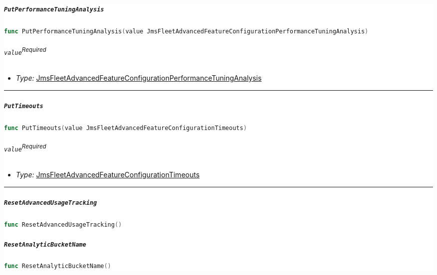 ##### `PutPerformanceTuningAnalysis` <a name="PutPerformanceTuningAnalysis" id="rhizo-co-terraform-provider-oci.jmsFleetAdvancedFeatureConfiguration.JmsFleetAdvancedFeatureConfiguration.putPerformanceTuningAnalysis"></a>

```go
func PutPerformanceTuningAnalysis(value JmsFleetAdvancedFeatureConfigurationPerformanceTuningAnalysis)
```

###### `value`<sup>Required</sup> <a name="value" id="rhizo-co-terraform-provider-oci.jmsFleetAdvancedFeatureConfiguration.JmsFleetAdvancedFeatureConfiguration.putPerformanceTuningAnalysis.parameter.value"></a>

- *Type:* <a href="#rhizo-co-terraform-provider-oci.jmsFleetAdvancedFeatureConfiguration.JmsFleetAdvancedFeatureConfigurationPerformanceTuningAnalysis">JmsFleetAdvancedFeatureConfigurationPerformanceTuningAnalysis</a>

---

##### `PutTimeouts` <a name="PutTimeouts" id="rhizo-co-terraform-provider-oci.jmsFleetAdvancedFeatureConfiguration.JmsFleetAdvancedFeatureConfiguration.putTimeouts"></a>

```go
func PutTimeouts(value JmsFleetAdvancedFeatureConfigurationTimeouts)
```

###### `value`<sup>Required</sup> <a name="value" id="rhizo-co-terraform-provider-oci.jmsFleetAdvancedFeatureConfiguration.JmsFleetAdvancedFeatureConfiguration.putTimeouts.parameter.value"></a>

- *Type:* <a href="#rhizo-co-terraform-provider-oci.jmsFleetAdvancedFeatureConfiguration.JmsFleetAdvancedFeatureConfigurationTimeouts">JmsFleetAdvancedFeatureConfigurationTimeouts</a>

---

##### `ResetAdvancedUsageTracking` <a name="ResetAdvancedUsageTracking" id="rhizo-co-terraform-provider-oci.jmsFleetAdvancedFeatureConfiguration.JmsFleetAdvancedFeatureConfiguration.resetAdvancedUsageTracking"></a>

```go
func ResetAdvancedUsageTracking()
```

##### `ResetAnalyticBucketName` <a name="ResetAnalyticBucketName" id="rhizo-co-terraform-provider-oci.jmsFleetAdvancedFeatureConfiguration.JmsFleetAdvancedFeatureConfiguration.resetAnalyticBucketName"></a>

```go
func ResetAnalyticBucketName()
```
